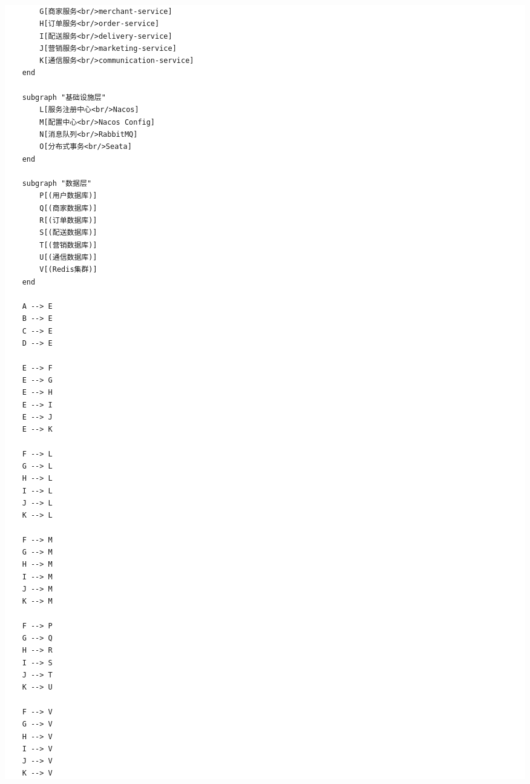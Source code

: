 ```mermaid
        G[商家服务<br/>merchant-service]
        H[订单服务<br/>order-service]
        I[配送服务<br/>delivery-service]
        J[营销服务<br/>marketing-service]
        K[通信服务<br/>communication-service]
    end
    
    subgraph "基础设施层"
        L[服务注册中心<br/>Nacos]
        M[配置中心<br/>Nacos Config]
        N[消息队列<br/>RabbitMQ]
        O[分布式事务<br/>Seata]
    end
    
    subgraph "数据层"
        P[(用户数据库)]
        Q[(商家数据库)]
        R[(订单数据库)]
        S[(配送数据库)]
        T[(营销数据库)]
        U[(通信数据库)]
        V[(Redis集群)]
    end
    
    A --> E
    B --> E
    C --> E
    D --> E
    
    E --> F
    E --> G
    E --> H
    E --> I
    E --> J
    E --> K
    
    F --> L
    G --> L
    H --> L
    I --> L
    J --> L
    K --> L
    
    F --> M
    G --> M
    H --> M
    I --> M
    J --> M
    K --> M
    
    F --> P
    G --> Q
    H --> R
    I --> S
    J --> T
    K --> U
    
    F --> V
    G --> V
    H --> V
    I --> V
    J --> V
    K --> V
```